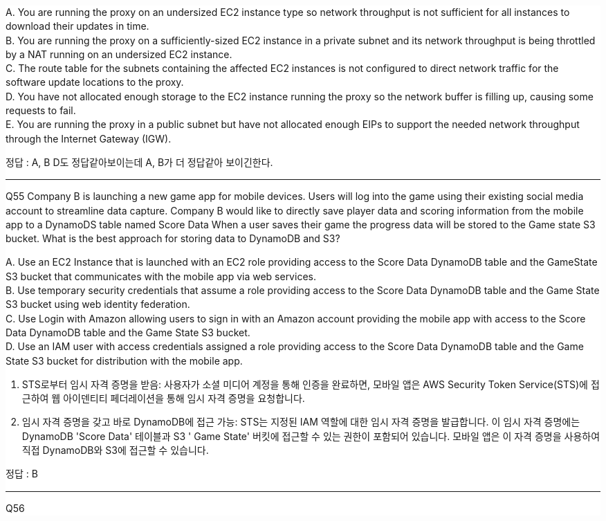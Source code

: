 A. You are running the proxy on an undersized EC2 instance type so network throughput is not sufficient for all
instances to download their updates in time.<br>
B. You are running the proxy on a sufficiently-sized EC2 instance in a private subnet and its network throughput is
being throttled by a NAT running on an undersized EC2 instance.<br>
C. The route table for the subnets containing the affected EC2 instances is not configured to direct network traffic for
the software update locations to the proxy.<br>
D. You have not allocated enough storage to the EC2 instance running the proxy so the network buffer is filling up,
causing some requests to fail.<br>
E. You are running the proxy in a public subnet but have not allocated enough EIPs to support the needed network
throughput through the Internet Gateway (IGW).<br>

정답 : A, B
D도 정답같아보이는데 A, B가 더 정답같아 보이긴한다.

---
Q55
Company B is launching a new game app for mobile devices. Users will log into the game using their existing social media
account to streamline data capture.
Company B would like to directly save player data and scoring information from the mobile app to a DynamoDS table named
Score Data When a user saves their game the progress data will be stored to the Game state S3 bucket.
What is the best approach for storing data to DynamoDB and S3?

A. Use an EC2 Instance that is launched with an EC2 role providing access to the Score Data DynamoDB table and the
GameState S3 bucket that communicates with the mobile app via web services.<br>
B. Use temporary security credentials that assume a role providing access to the Score Data DynamoDB table and the Game
State S3 bucket using web identity federation.<br>
C. Use Login with Amazon allowing users to sign in with an Amazon account providing the mobile app with access to the
Score Data DynamoDB table and the Game State S3 bucket.<br>
D. Use an IAM user with access credentials assigned a role providing access to the Score Data DynamoDB table and the
Game State S3 bucket for distribution with the mobile app.<br>

1. STS로부터 임시 자격 증명을 받음: 사용자가 소셜 미디어 계정을 통해 인증을 완료하면, 모바일 앱은 AWS Security Token Service(STS)에 접근하여 웹 아이덴티티 페더레이션을 통해 임시
   자격 증명을 요청합니다.

2. 임시 자격 증명을 갖고 바로 DynamoDB에 접근 가능: STS는 지정된 IAM 역할에 대한 임시 자격 증명을 발급합니다. 이 임시 자격 증명에는 DynamoDB 'Score Data' 테이블과 S3 '
   Game State' 버킷에 접근할 수 있는 권한이 포함되어 있습니다. 모바일 앱은 이 자격 증명을 사용하여 직접 DynamoDB와 S3에 접근할 수 있습니다.

정답 : B

---
Q56
